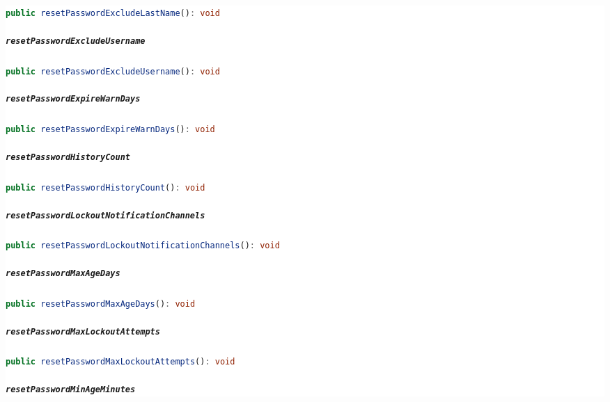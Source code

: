 ```typescript
public resetPasswordExcludeLastName(): void
```

##### `resetPasswordExcludeUsername` <a name="resetPasswordExcludeUsername" id="@cdktf/provider-okta.policyPasswordDefault.PolicyPasswordDefault.resetPasswordExcludeUsername"></a>

```typescript
public resetPasswordExcludeUsername(): void
```

##### `resetPasswordExpireWarnDays` <a name="resetPasswordExpireWarnDays" id="@cdktf/provider-okta.policyPasswordDefault.PolicyPasswordDefault.resetPasswordExpireWarnDays"></a>

```typescript
public resetPasswordExpireWarnDays(): void
```

##### `resetPasswordHistoryCount` <a name="resetPasswordHistoryCount" id="@cdktf/provider-okta.policyPasswordDefault.PolicyPasswordDefault.resetPasswordHistoryCount"></a>

```typescript
public resetPasswordHistoryCount(): void
```

##### `resetPasswordLockoutNotificationChannels` <a name="resetPasswordLockoutNotificationChannels" id="@cdktf/provider-okta.policyPasswordDefault.PolicyPasswordDefault.resetPasswordLockoutNotificationChannels"></a>

```typescript
public resetPasswordLockoutNotificationChannels(): void
```

##### `resetPasswordMaxAgeDays` <a name="resetPasswordMaxAgeDays" id="@cdktf/provider-okta.policyPasswordDefault.PolicyPasswordDefault.resetPasswordMaxAgeDays"></a>

```typescript
public resetPasswordMaxAgeDays(): void
```

##### `resetPasswordMaxLockoutAttempts` <a name="resetPasswordMaxLockoutAttempts" id="@cdktf/provider-okta.policyPasswordDefault.PolicyPasswordDefault.resetPasswordMaxLockoutAttempts"></a>

```typescript
public resetPasswordMaxLockoutAttempts(): void
```

##### `resetPasswordMinAgeMinutes` <a name="resetPasswordMinAgeMinutes" id="@cdktf/provider-okta.policyPasswordDefault.PolicyPasswordDefault.resetPasswordMinAgeMinutes"></a>
